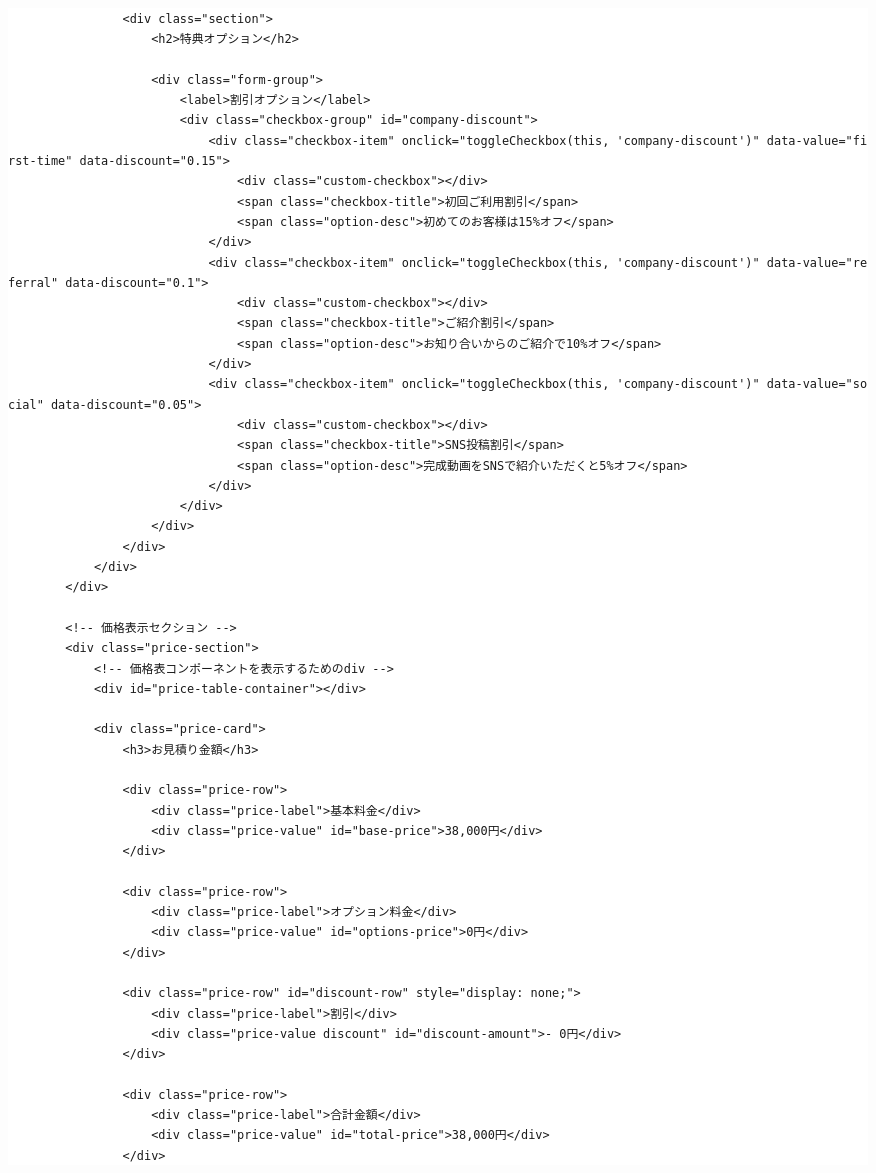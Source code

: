                     <div class="section">
                        <h2>特典オプション</h2>
                        
                        <div class="form-group">
                            <label>割引オプション</label>
                            <div class="checkbox-group" id="company-discount">
                                <div class="checkbox-item" onclick="toggleCheckbox(this, 'company-discount')" data-value="first-time" data-discount="0.15">
                                    <div class="custom-checkbox"></div>
                                    <span class="checkbox-title">初回ご利用割引</span>
                                    <span class="option-desc">初めてのお客様は15%オフ</span>
                                </div>
                                <div class="checkbox-item" onclick="toggleCheckbox(this, 'company-discount')" data-value="referral" data-discount="0.1">
                                    <div class="custom-checkbox"></div>
                                    <span class="checkbox-title">ご紹介割引</span>
                                    <span class="option-desc">お知り合いからのご紹介で10%オフ</span>
                                </div>
                                <div class="checkbox-item" onclick="toggleCheckbox(this, 'company-discount')" data-value="social" data-discount="0.05">
                                    <div class="custom-checkbox"></div>
                                    <span class="checkbox-title">SNS投稿割引</span>
                                    <span class="option-desc">完成動画をSNSで紹介いただくと5%オフ</span>
                                </div>
                            </div>
                        </div>
                    </div>
                </div>
            </div>
            
            <!-- 価格表示セクション -->
            <div class="price-section">
                <!-- 価格表コンポーネントを表示するためのdiv -->
                <div id="price-table-container"></div>
                
                <div class="price-card">
                    <h3>お見積り金額</h3>
                    
                    <div class="price-row">
                        <div class="price-label">基本料金</div>
                        <div class="price-value" id="base-price">38,000円</div>
                    </div>
                    
                    <div class="price-row">
                        <div class="price-label">オプション料金</div>
                        <div class="price-value" id="options-price">0円</div>
                    </div>
                    
                    <div class="price-row" id="discount-row" style="display: none;">
                        <div class="price-label">割引</div>
                        <div class="price-value discount" id="discount-amount">- 0円</div>
                    </div>
                    
                    <div class="price-row">
                        <div class="price-label">合計金額</div>
                        <div class="price-value" id="total-price">38,000円</div>
                    </div>
                    